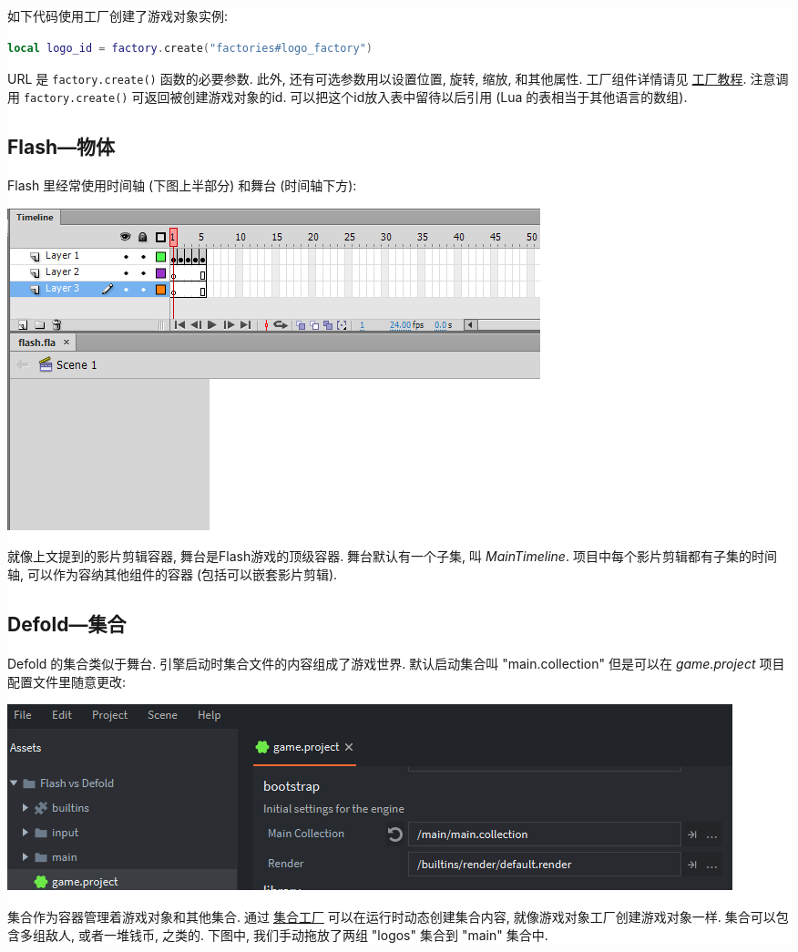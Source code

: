 如下代码使用工厂创建了游戏对象实例:

```lua
local logo_id = factory.create("factories#logo_factory")
```

URL 是 `factory.create()` 函数的必要参数. 此外, 还有可选参数用以设置位置, 旋转, 缩放, 和其他属性. 工厂组件详情请见 [工厂教程](/manuals/factory). 注意调用 `factory.create()` 可返回被创建游戏对象的id. 可以把这个id放入表中留待以后引用 (Lua 的表相当于其他语言的数组).

## Flash—物体

Flash 里经常使用时间轴 (下图上半部分) 和舞台 (时间轴下方):

![timeline and stage](images/flash/stage.png)

就像上文提到的影片剪辑容器, 舞台是Flash游戏的顶级容器. 舞台默认有一个子集, 叫 *MainTimeline*. 项目中每个影片剪辑都有子集的时间轴, 可以作为容纳其他组件的容器 (包括可以嵌套影片剪辑).

## Defold—集合

Defold 的集合类似于舞台. 引擎启动时集合文件的内容组成了游戏世界. 默认启动集合叫 "main.collection" 但是可以在 *game.project* 项目配置文件里随意更改:

![game.project](images/flash/game_project.png)

集合作为容器管理着游戏对象和其他集合. 通过 [集合工厂](/manuals/collection-factory/#创建集合) 可以在运行时动态创建集合内容, 就像游戏对象工厂创建游戏对象一样. 集合可以包含多组敌人, 或者一堆钱币, 之类的. 下图中, 我们手动拖放了两组 "logos" 集合到 "main" 集合中.
